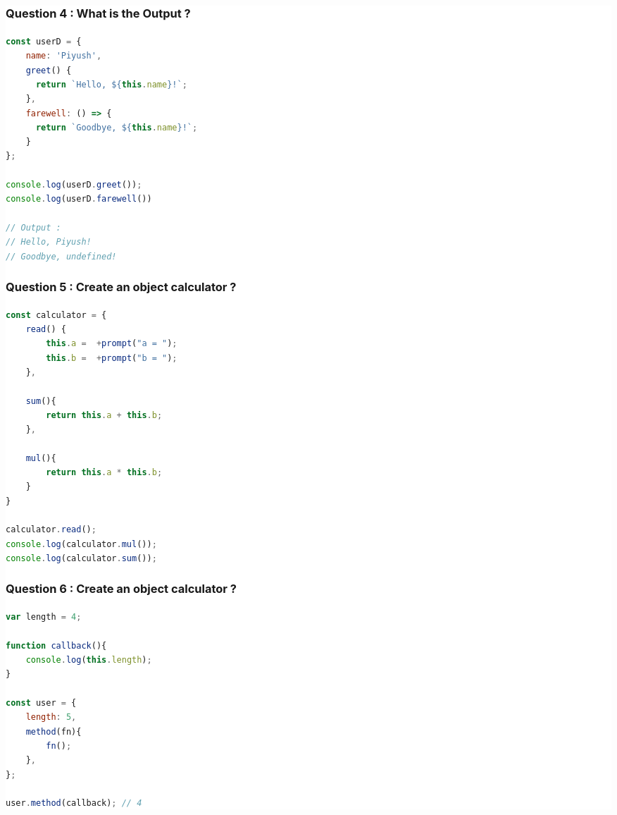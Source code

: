 ### Question 4 : What is the Output ?
```javascript
const userD = {
    name: 'Piyush',
    greet() {
      return `Hello, ${this.name}!`;
    },
    farewell: () => {
      return `Goodbye, ${this.name}!`;
    }
};

console.log(userD.greet());
console.log(userD.farewell())

// Output : 
// Hello, Piyush!
// Goodbye, undefined!
```

### Question 5 : Create an object calculator ?
```javascript
const calculator = {
    read() {
        this.a =  +prompt("a = ");
        this.b =  +prompt("b = ");
    },

    sum(){
        return this.a + this.b;
    },

    mul(){
        return this.a * this.b;
    }
}

calculator.read();
console.log(calculator.mul());
console.log(calculator.sum());
```

### Question 6 : Create an object calculator ?
```javascript
var length = 4;

function callback(){
    console.log(this.length);
}

const user = {
    length: 5,
    method(fn){
        fn();
    },
};

user.method(callback); // 4
```
